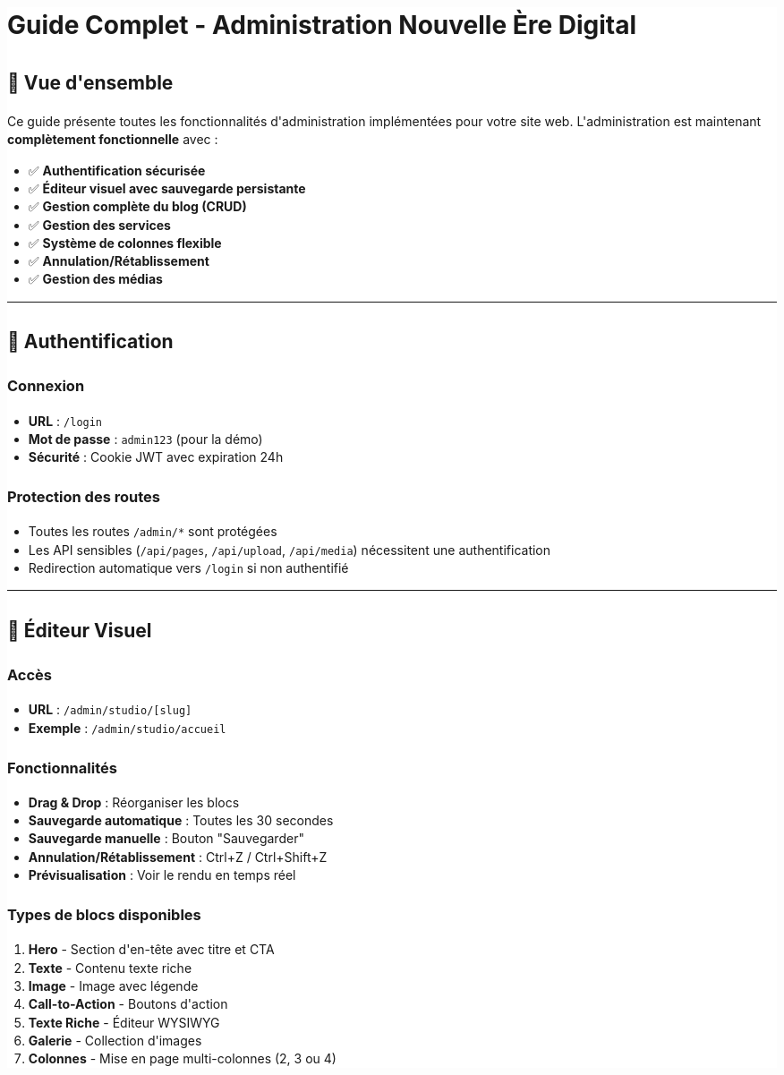 # Guide Complet - Administration Nouvelle Ère Digital

## 🎯 Vue d'ensemble

Ce guide présente toutes les fonctionnalités d'administration implémentées pour votre site web. L'administration est maintenant **complètement fonctionnelle** avec :

- ✅ **Authentification sécurisée**
- ✅ **Éditeur visuel avec sauvegarde persistante**
- ✅ **Gestion complète du blog (CRUD)**
- ✅ **Gestion des services**
- ✅ **Système de colonnes flexible**
- ✅ **Annulation/Rétablissement**
- ✅ **Gestion des médias**

---

## 🔐 Authentification

### Connexion
- **URL** : `/login`
- **Mot de passe** : `admin123` (pour la démo)
- **Sécurité** : Cookie JWT avec expiration 24h

### Protection des routes
- Toutes les routes `/admin/*` sont protégées
- Les API sensibles (`/api/pages`, `/api/upload`, `/api/media`) nécessitent une authentification
- Redirection automatique vers `/login` si non authentifié

---

## 🎨 Éditeur Visuel

### Accès
- **URL** : `/admin/studio/[slug]`
- **Exemple** : `/admin/studio/accueil`

### Fonctionnalités
- **Drag & Drop** : Réorganiser les blocs
- **Sauvegarde automatique** : Toutes les 30 secondes
- **Sauvegarde manuelle** : Bouton "Sauvegarder"
- **Annulation/Rétablissement** : Ctrl+Z / Ctrl+Shift+Z
- **Prévisualisation** : Voir le rendu en temps réel

### Types de blocs disponibles
1. **Hero** - Section d'en-tête avec titre et CTA
2. **Texte** - Contenu texte riche
3. **Image** - Image avec légende
4. **Call-to-Action** - Boutons d'action
5. **Texte Riche** - Éditeur WYSIWYG
6. **Galerie** - Collection d'images
7. **Colonnes** - Mise en page multi-colonnes (2, 3 ou 4)
